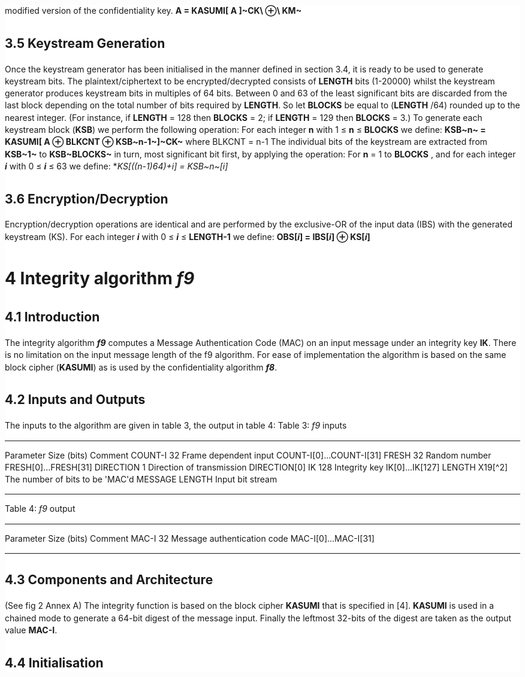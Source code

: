 modified version of the confidentiality key.
**A = KASUMI[ A ]~CK\ ⊕\ KM~**
## 3.5 Keystream Generation
Once the keystream generator has been initialised in the manner defined in
section 3.4, it is ready to be used to generate keystream bits. The
plaintext/ciphertext to be encrypted/decrypted consists of **LENGTH** bits
(1-20000) whilst the keystream generator produces keystream bits in multiples
of 64 bits. Between 0 and 63 of the least significant bits are discarded from
the last block depending on the total number of bits required by **LENGTH**.
So let **BLOCKS** be equal to (**LENGTH** /64) rounded up to the nearest
integer. (For instance, if **LENGTH** = 128 then **BLOCKS** = 2; if **LENGTH**
= 129 then **BLOCKS** = 3.)
To generate each keystream block (**KSB**) we perform the following operation:
For each integer **n** with 1 ≤ **n** ≤ **BLOCKS** we define:
**KSB~n~ = KASUMI[ A ⊕ BLKCNT ⊕ KSB~n-1~]~CK~**
where BLKCNT = n-1
The individual bits of the keystream are extracted from **KSB~1~** to
**KSB~BLOCKS~** in turn, most significant bit first, by applying the
operation:
For **n** = 1 to **BLOCKS** , and for each integer **_i_** with 0 ≤ **_i_** ≤
63 we define:
**KS[((n-1)*64)+i] = KSB~n~[i]**
## 3.6 Encryption/Decryption
Encryption/decryption operations are identical and are performed by the
exclusive-OR of the input data (IBS) with the generated keystream (KS).
For each integer **_i_** with 0 ≤ **_i_** ≤ **LENGTH-1** we define:
**OBS[_i_] = IBS[_i_] ⊕ KS[_i_]**
# 4 Integrity algorithm _f9_
## 4.1 Introduction
The integrity algorithm **_f9_** computes a Message Authentication Code (MAC)
on an input message under an integrity key **IK**. There is no limitation on
the input message length of the f9 algorithm.
For ease of implementation the algorithm is based on the same block cipher
(**KASUMI**) as is used by the confidentiality algorithm **_f8_**.
## 4.2 Inputs and Outputs
The inputs to the algorithm are given in table 3, the output in table 4:
Table 3: _f9_ inputs
* * *
Parameter Size (bits) Comment COUNT-I 32 Frame dependent input
COUNT-I[0]...COUNT-I[31] FRESH 32 Random number FRESH[0]...FRESH[31] DIRECTION
1 Direction of transmission DIRECTION[0] IK 128 Integrity key IK[0]...IK[127]
LENGTH X19[^2] The number of bits to be 'MAC'd MESSAGE LENGTH Input bit stream
* * *
Table 4: _f9_ output
* * *
Parameter Size (bits) Comment MAC-I 32 Message authentication code
MAC-I[0]...MAC-I[31]
* * *
## 4.3 Components and Architecture
(See fig 2 Annex A)
The integrity function is based on the block cipher **KASUMI** that is
specified in [4]. **KASUMI** is used in a chained mode to generate a 64-bit
digest of the message input. Finally the leftmost 32-bits of the digest are
taken as the output value **MAC-I**.
## 4.4 Initialisation
